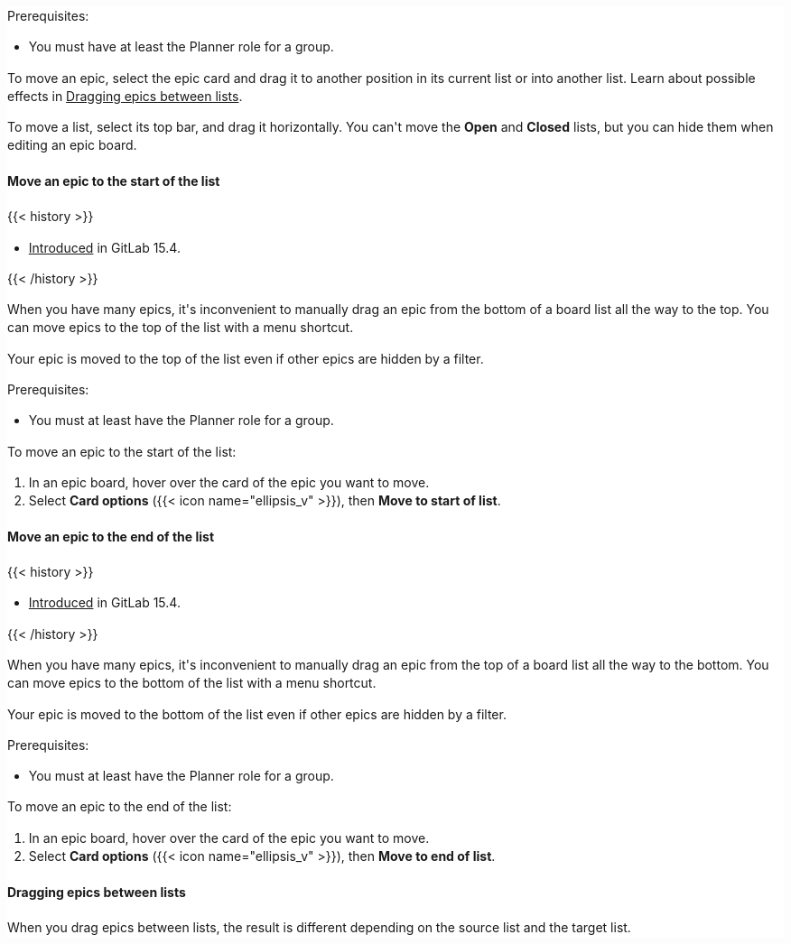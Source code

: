 Prerequisites:

- You must have at least the Planner role for a group.

To move an epic, select the epic card and drag it to another position in its current list or
into another list. Learn about possible effects in [Dragging epics between lists](#dragging-epics-between-lists).

To move a list, select its top bar, and drag it horizontally.
You can't move the **Open** and **Closed** lists, but you can hide them when editing an epic board.

#### Move an epic to the start of the list

{{< history >}}

- [Introduced](https://gitlab.com/gitlab-org/gitlab/-/issues/367473) in GitLab 15.4.

{{< /history >}}

When you have many epics, it's inconvenient to manually drag an epic from the bottom of a board list all
the way to the top. You can move epics to the top of the list with a menu shortcut.

Your epic is moved to the top of the list even if other epics are hidden by a filter.

Prerequisites:

- You must at least have the Planner role for a group.

To move an epic to the start of the list:

1. In an epic board, hover over the card of the epic you want to move.
1. Select **Card options** ({{< icon name="ellipsis_v" >}}), then **Move to start of list**.

#### Move an epic to the end of the list

{{< history >}}

- [Introduced](https://gitlab.com/gitlab-org/gitlab/-/issues/367473) in GitLab 15.4.

{{< /history >}}

When you have many epics, it's inconvenient to manually drag an epic from the top of a board list all
the way to the bottom. You can move epics to the bottom of the list with a menu shortcut.

Your epic is moved to the bottom of the list even if other epics are hidden by a filter.

Prerequisites:

- You must at least have the Planner role for a group.

To move an epic to the end of the list:

1. In an epic board, hover over the card of the epic you want to move.
1. Select **Card options** ({{< icon name="ellipsis_v" >}}), then **Move to end of list**.

#### Dragging epics between lists

When you drag epics between lists, the result is different depending on the source list
and the target list.
